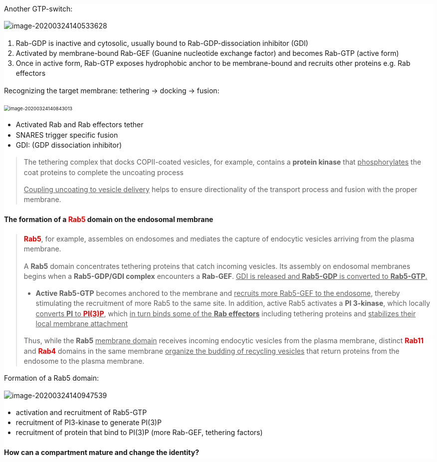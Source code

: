 Another GTP-switch: 

![image-20200324140533628](https://20190531-1259353497.cos.ap-guangzhou.myqcloud.com/Cell%20Biology/image-20200324140533628.png)

1. Rab-GDP is inactive and cytosolic, usually bound to Rab-GDP-dissociation inhibitor (GDI)
2. Activated by membrane-bound Rab-GEF (Guanine nucleotide exchange factor) and becomes Rab-GTP (active form)
3. Once in active form, Rab-GTP exposes hydrophobic anchor to be membrane-bound and recruits other proteins e.g. Rab effectors

Recognizing the target membrane: tethering → docking → fusion: 

<img src="https://20190531-1259353497.cos.ap-guangzhou.myqcloud.com/Cell%20Biology/image-20200324140843013.png" alt="image-20200324140843013" style="zoom:67%;" />

+ Activated Rab and Rab effectors tether
+ SNARES trigger specific fusion 
+ GDI: (GDP dissociation inhibitor)

> The tethering complex that docks COPII-coated vesicles, for example, contains a **protein kinase** that <u>phosphorylates</u> the coat proteins to complete the uncoating process
>
> <u>Coupling uncoating to vesicle delivery</u>  helps to ensure directionality of the transport process and fusion with the proper membrane.

#### The formation of a <font color="EE0000">Rab5</font> domain on the endosomal membrane

> <font color="EE0000">**Rab5**</font>,  for example, assembles on endosomes and mediates the capture of endocytic vesicles arriving from the plasma membrane.
>
> A **Rab5** domain concentrates tethering proteins that catch incoming vesicles. Its assembly on endosomal membranes begins when a **Rab5-GDP/GDI complex**  encounters a **Rab-GEF**. <u>GDI is released and **Rab5-GDP** is converted to **Rab5-GTP**.</u>  
>
> + **Active Rab5-GTP** becomes anchored to the membrane and <u>recruits more Rab5-GEF to the endosome,</u> thereby stimulating the recruitment of more Rab5 to the same site. In addition, active Rab5 activates a **PI 3-kinase**, which locally <u>converts  **PI** to <font color="EE0000">**PI(3)P**</font></u>, which <u>in turn binds some of the **Rab effectors**</u> including tethering proteins and <u>stabilizes their local membrane attachment</u>
>
> Thus, while the **Rab5** <u>membrane domain</u> receives incoming endocytic vesicles from the plasma membrane, distinct <font color="EE0000">**Rab11**</font> and <font color="EE0000">**Rab4**</font> domains in the same membrane <u>organize the budding of recycling vesicles</u> that return proteins from the endosome to the plasma membrane.

Formation of a Rab5 domain:

![image-20200324140947539](https://20190531-1259353497.cos.ap-guangzhou.myqcloud.com/Cell%20Biology/image-20200324140947539.png)

+ activation and recruitment of Rab5-GTP
+ recruitment of PI3-kinase to generate PI(3)P
+ recruitment of protein that bind to PI(3)P (more Rab-GEF, tethering factors)

#### How can a compartment mature and change the identity?
